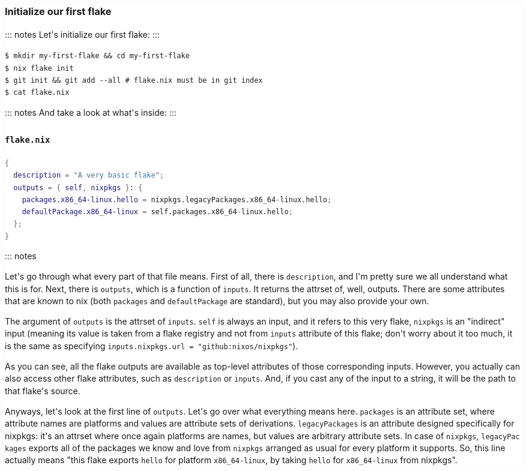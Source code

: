 ### Initialize our first flake

::: notes
Let's initialize our first flake:
:::

    $ mkdir my-first-flake && cd my-first-flake
    $ nix flake init
    $ git init && git add --all # flake.nix must be in git index
    $ cat flake.nix

::: notes
And take a look at what's inside:
:::

### `flake.nix`
```nix
{
  description = "A very basic flake";
  outputs = { self, nixpkgs }: {
    packages.x86_64-linux.hello = nixpkgs.legacyPackages.x86_64-linux.hello;
    defaultPackage.x86_64-linux = self.packages.x86_64-linux.hello;
  };
}
```

::: notes

Let's go through what every part of that file means. First of all, there
is `description`, and I'm pretty sure we all understand what this is for.
Next, there is `outputs`, which is a function of `inputs`. It returns the
attrset of, well, outputs. There are some attributes that are known to
nix (both `packages` and `defaultPackage` are standard), but you may also
provide your own.

The argument of `outputs` is the attrset of `inputs`. `self` is always
an input, and it refers to this very flake, `nixpkgs` is an "indirect"
input (meaning its value is taken from a flake registry and not from `inputs`
attribute of this flake; don't worry about it too much, it is the same
as specifying `inputs.nixpkgs.url = "github:nixos/nixpkgs"`).

As you can see, all the flake outputs are available as top-level attributes
of those corresponding inputs. However, you actually can also access other
flake attributes, such as `description` or `inputs`. And, if you cast any
of the input to a string, it will be the path to that flake's source.

Anyways, let's look at the first line of `outputs`. Let's go over what
everything means here. `packages` is an attribute set, where attribute
names are platforms and values are attribute sets of derivations. `legacyPackages`
is an attribute designed specifically for nixpkgs: it's an attrset where
once again platforms are names, but values are arbitrary attribute sets.
In case of `nixpkgs`, `legacyPackages` exports all of the packages we know
and love from `nixpkgs` arranged as usual for every platform it supports.
So, this line actually means "this flake exports `hello` for platform `x86_64-linux`,
by taking `hello` for `x86_64-linux` from nixpkgs".
